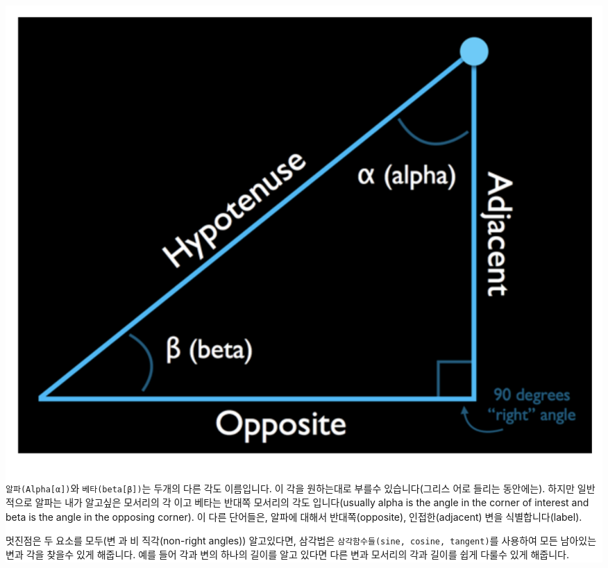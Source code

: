 ![](/assets/post_img/posts/Trigonometry-2.png)

`알파(Alpha[α])`와 `베타(beta[β])`는 두개의 다른 각도 이름입니다.  이 각을 원하는대로 부를수 있습니다(그리스 어로 들리는 동안에는). 하지만 일반적으로 알파는 내가 알고싶은 모서리의 각 이고 베타는 반대쪽 모서리의 각도 입니다(usually alpha is the angle in the corner of interest and beta is the angle in the opposing corner). 이 다른 단어들은, 알파에 대해서 반대쪽(opposite), 인접한(adjacent) 변을 식별합니다(label).

멋진점은 두 요소를 모두(변 과 비 직각(non-right angles)) 알고있다면, 삼각법은 `삼각함수들(sine, cosine, tangent)`를 사용하여 모든 남아있는 변과 각을 찾을수 있게 해줍니다. 예를 들어 각과 변의 하나의 길이를 알고 있다면 다른 변과 모서리의 각과 길이를 쉽게 다룰수 있게 해줍니다.
